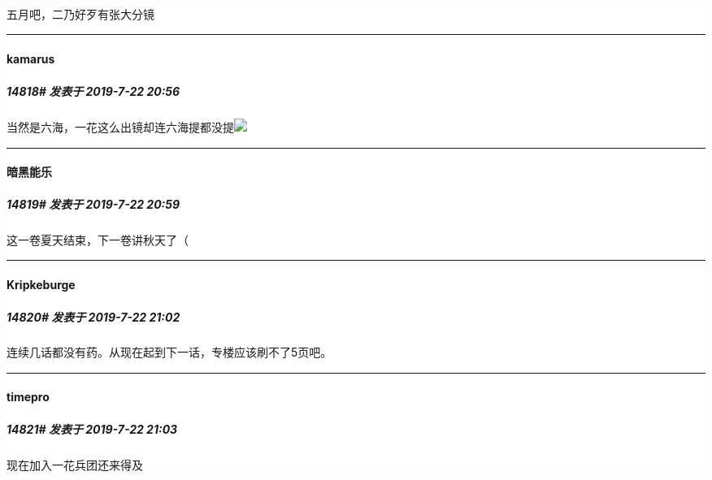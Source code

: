 


五月吧，二乃好歹有张大分镜







-----

####  kamarus  
##### 14818#       发表于 2019-7-22 20:56




当然是六海，一花这么出镜却连六海提都没提<img src="https://static.saraba1st.com/image/smiley/face2017/140.png" referrerpolicy="no-referrer">







-----

####  暗黑能乐  
##### 14819#       发表于 2019-7-22 20:59




这一卷夏天结束，下一卷讲秋天了（







-----

####  Kripkeburge  
##### 14820#       发表于 2019-7-22 21:02




连续几话都没有药。从现在起到下一话，专楼应该刷不了5页吧。







-----

####  timepro  
##### 14821#       发表于 2019-7-22 21:03




现在加入一花兵团还来得及


